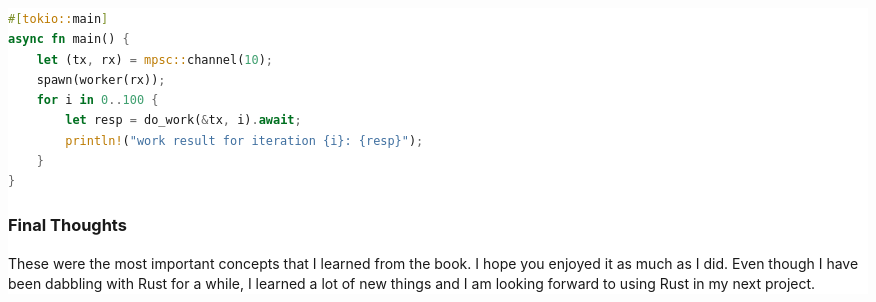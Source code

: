 ```rust
#[tokio::main]
async fn main() {
    let (tx, rx) = mpsc::channel(10);
    spawn(worker(rx));
    for i in 0..100 {
        let resp = do_work(&tx, i).await;
        println!("work result for iteration {i}: {resp}");
    }
}
```

### Final Thoughts

These were the most important concepts that I learned from the book. I hope you enjoyed it as much as I did.
Even though I have been dabbling with Rust for a while, I learned a lot of new things and I am looking forward
to using Rust in my next project.
